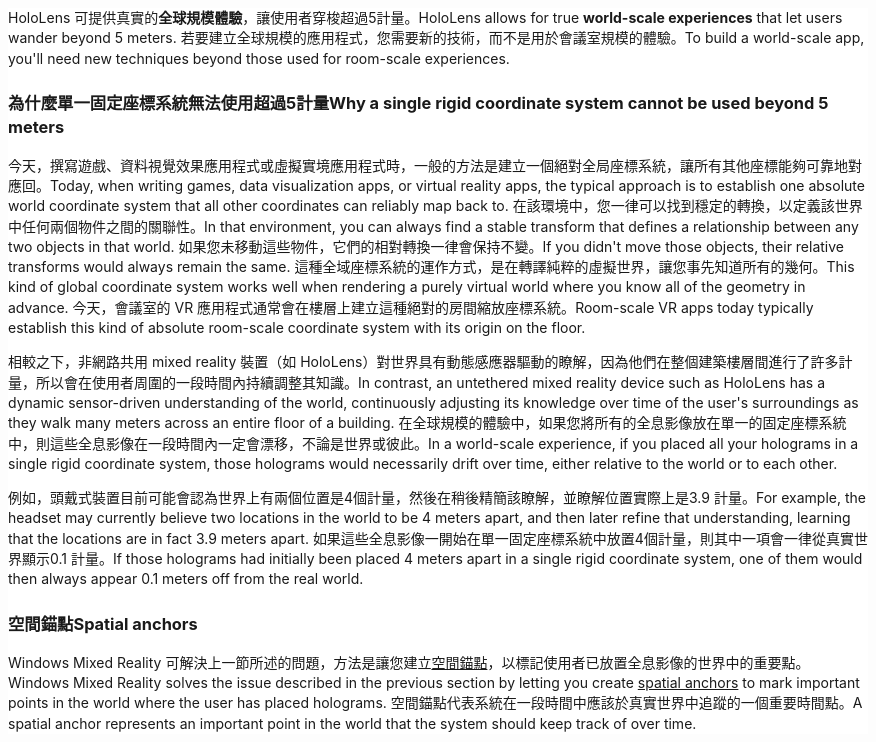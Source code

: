 <span data-ttu-id="1e59b-242">HoloLens 可提供真實的**全球規模體驗**，讓使用者穿梭超過5計量。</span><span class="sxs-lookup"><span data-stu-id="1e59b-242">HoloLens allows for true **world-scale experiences** that let users wander beyond 5 meters.</span></span> <span data-ttu-id="1e59b-243">若要建立全球規模的應用程式，您需要新的技術，而不是用於會議室規模的體驗。</span><span class="sxs-lookup"><span data-stu-id="1e59b-243">To build a world-scale app, you'll need new techniques beyond those used for room-scale experiences.</span></span>

### <a name="why-a-single-rigid-coordinate-system-cannot-be-used-beyond-5-meters"></a><span data-ttu-id="1e59b-244">為什麼單一固定座標系統無法使用超過5計量</span><span class="sxs-lookup"><span data-stu-id="1e59b-244">Why a single rigid coordinate system cannot be used beyond 5 meters</span></span>

<span data-ttu-id="1e59b-245">今天，撰寫遊戲、資料視覺效果應用程式或虛擬實境應用程式時，一般的方法是建立一個絕對全局座標系統，讓所有其他座標能夠可靠地對應回。</span><span class="sxs-lookup"><span data-stu-id="1e59b-245">Today, when writing games, data visualization apps, or virtual reality apps, the typical approach is to establish one absolute world coordinate system that all other coordinates can reliably map back to.</span></span> <span data-ttu-id="1e59b-246">在該環境中，您一律可以找到穩定的轉換，以定義該世界中任何兩個物件之間的關聯性。</span><span class="sxs-lookup"><span data-stu-id="1e59b-246">In that environment, you can always find a stable transform that defines a relationship between any two objects in that world.</span></span> <span data-ttu-id="1e59b-247">如果您未移動這些物件，它們的相對轉換一律會保持不變。</span><span class="sxs-lookup"><span data-stu-id="1e59b-247">If you didn't move those objects, their relative transforms would always remain the same.</span></span> <span data-ttu-id="1e59b-248">這種全域座標系統的運作方式，是在轉譯純粹的虛擬世界，讓您事先知道所有的幾何。</span><span class="sxs-lookup"><span data-stu-id="1e59b-248">This kind of global coordinate system works well when rendering a purely virtual world where you know all of the geometry in advance.</span></span> <span data-ttu-id="1e59b-249">今天，會議室的 VR 應用程式通常會在樓層上建立這種絕對的房間縮放座標系統。</span><span class="sxs-lookup"><span data-stu-id="1e59b-249">Room-scale VR apps today typically establish this kind of absolute room-scale coordinate system with its origin on the floor.</span></span>

<span data-ttu-id="1e59b-250">相較之下，非網路共用 mixed reality 裝置（如 HoloLens）對世界具有動態感應器驅動的瞭解，因為他們在整個建築樓層間進行了許多計量，所以會在使用者周圍的一段時間內持續調整其知識。</span><span class="sxs-lookup"><span data-stu-id="1e59b-250">In contrast, an untethered mixed reality device such as HoloLens has a dynamic sensor-driven understanding of the world, continuously adjusting its knowledge over time of the user's surroundings as they walk many meters across an entire floor of a building.</span></span> <span data-ttu-id="1e59b-251">在全球規模的體驗中，如果您將所有的全息影像放在單一的固定座標系統中，則這些全息影像在一段時間內一定會漂移，不論是世界或彼此。</span><span class="sxs-lookup"><span data-stu-id="1e59b-251">In a world-scale experience, if you placed all your holograms in a single rigid coordinate system, those holograms would necessarily drift over time, either relative to the world or to each other.</span></span>

<span data-ttu-id="1e59b-252">例如，頭戴式裝置目前可能會認為世界上有兩個位置是4個計量，然後在稍後精簡該瞭解，並瞭解位置實際上是3.9 計量。</span><span class="sxs-lookup"><span data-stu-id="1e59b-252">For example, the headset may currently believe two locations in the world to be 4 meters apart, and then later refine that understanding, learning that the locations are in fact 3.9 meters apart.</span></span> <span data-ttu-id="1e59b-253">如果這些全息影像一開始在單一固定座標系統中放置4個計量，則其中一項會一律從真實世界顯示0.1 計量。</span><span class="sxs-lookup"><span data-stu-id="1e59b-253">If those holograms had initially been placed 4 meters apart in a single rigid coordinate system, one of them would then always appear 0.1 meters off from the real world.</span></span>

### <a name="spatial-anchors"></a><span data-ttu-id="1e59b-254">空間錨點</span><span class="sxs-lookup"><span data-stu-id="1e59b-254">Spatial anchors</span></span>

<span data-ttu-id="1e59b-255">Windows Mixed Reality 可解決上一節所述的問題，方法是讓您建立[空間錨點](spatial-anchors.md)，以標記使用者已放置全息影像的世界中的重要點。</span><span class="sxs-lookup"><span data-stu-id="1e59b-255">Windows Mixed Reality solves the issue described in the previous section by letting you create [spatial anchors](spatial-anchors.md) to mark important points in the world where the user has placed holograms.</span></span> <span data-ttu-id="1e59b-256">空間錨點代表系統在一段時間中應該於真實世界中追蹤的一個重要時間點。</span><span class="sxs-lookup"><span data-stu-id="1e59b-256">A spatial anchor represents an important point in the world that the system should keep track of over time.</span></span>
